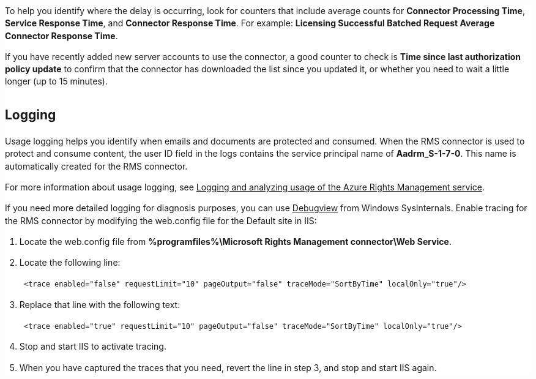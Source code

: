 To help you identify where the delay is occurring, look for counters that include average counts for **Connector Processing Time**, **Service Response Time**, and **Connector Response Time**. For example: **Licensing Successful Batched Request Average Connector Response Time**.

If you have recently added new server accounts to use the connector, a good counter to check is **Time since last authorization policy update** to confirm that the connector has downloaded the list since you updated it, or whether you need to wait a little longer (up to 15 minutes).

## Logging

Usage logging helps you identify when emails and documents are protected and consumed. When the RMS connector is used to protect and consume content, the user ID field in the logs contains the service principal name of **Aadrm_S-1-7-0**. This name is automatically created for the RMS connector.

For more information about usage logging, see [Logging and analyzing usage of the Azure Rights Management service](log-analyze-usage.md).

If you need more detailed logging for diagnosis purposes, you can use [Debugview](https://go.microsoft.com/fwlink/?LinkID=309277) from Windows Sysinternals. Enable tracing for the RMS connector by modifying the web.config file for the Default site in IIS:

1. Locate the web.config file from **%programfiles%\Microsoft Rights Management connector\Web Service**.

2. Locate the following line:

    	<trace enabled="false" requestLimit="10" pageOutput="false" traceMode="SortByTime" localOnly="true"/>

3. Replace that line with the following text:

    	<trace enabled="true" requestLimit="10" pageOutput="false" traceMode="SortByTime" localOnly="true"/>

4.  Stop and start IIS to activate tracing. 

5.  When you have captured the traces that you need, revert the line in step 3, and stop and start IIS again.

